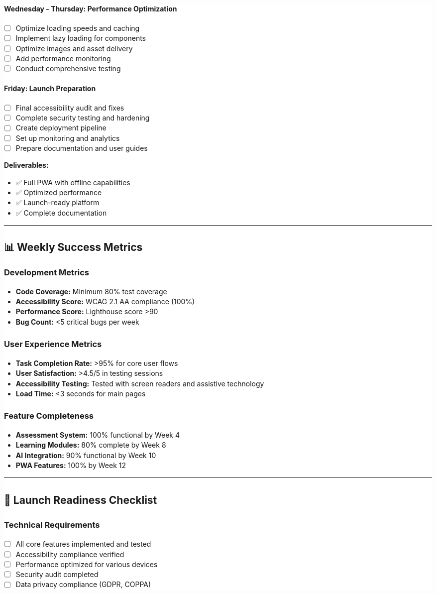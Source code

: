 #### Wednesday - Thursday: Performance Optimization
- [ ] Optimize loading speeds and caching
- [ ] Implement lazy loading for components
- [ ] Optimize images and asset delivery
- [ ] Add performance monitoring
- [ ] Conduct comprehensive testing

#### Friday: Launch Preparation
- [ ] Final accessibility audit and fixes
- [ ] Complete security testing and hardening
- [ ] Create deployment pipeline
- [ ] Set up monitoring and analytics
- [ ] Prepare documentation and user guides

**Deliverables:**
- ✅ Full PWA with offline capabilities
- ✅ Optimized performance
- ✅ Launch-ready platform
- ✅ Complete documentation

---

## 📊 Weekly Success Metrics

### Development Metrics
- **Code Coverage:** Minimum 80% test coverage
- **Accessibility Score:** WCAG 2.1 AA compliance (100%)
- **Performance Score:** Lighthouse score >90
- **Bug Count:** <5 critical bugs per week

### User Experience Metrics
- **Task Completion Rate:** >95% for core user flows
- **User Satisfaction:** >4.5/5 in testing sessions
- **Accessibility Testing:** Tested with screen readers and assistive technology
- **Load Time:** <3 seconds for main pages

### Feature Completeness
- **Assessment System:** 100% functional by Week 4
- **Learning Modules:** 80% complete by Week 8
- **AI Integration:** 90% functional by Week 10
- **PWA Features:** 100% by Week 12

---

## 🚀 Launch Readiness Checklist

### Technical Requirements
- [ ] All core features implemented and tested
- [ ] Accessibility compliance verified
- [ ] Performance optimized for various devices
- [ ] Security audit completed
- [ ] Data privacy compliance (GDPR, COPPA)
